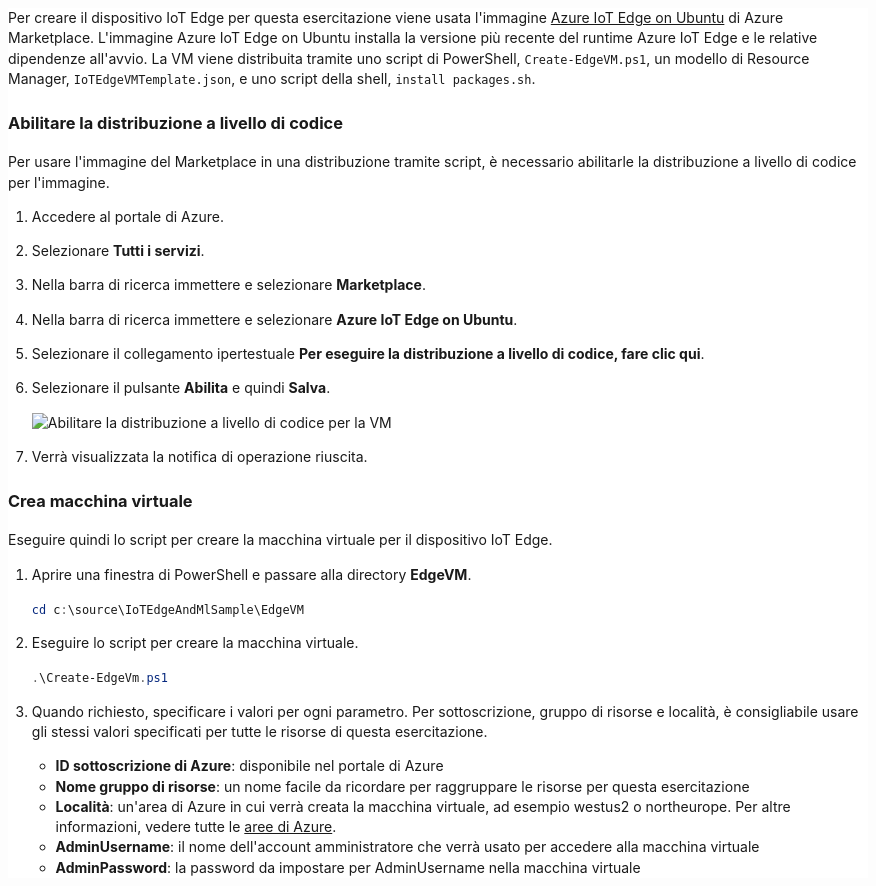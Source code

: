 Per creare il dispositivo IoT Edge per questa esercitazione viene usata l'immagine [Azure IoT Edge on Ubuntu](https://azuremarketplace.microsoft.com/marketplace/apps/microsoft_iot_edge.iot_edge_vm_ubuntu?tab=Overview) di Azure Marketplace. L'immagine Azure IoT Edge on Ubuntu installa la versione più recente del runtime Azure IoT Edge e le relative dipendenze all'avvio. La VM viene distribuita tramite uno script di PowerShell, `Create-EdgeVM.ps1`, un modello di Resource Manager, `IoTEdgeVMTemplate.json`, e uno script della shell, `install packages.sh`.

### <a name="enable-programmatic-deployment"></a>Abilitare la distribuzione a livello di codice

Per usare l'immagine del Marketplace in una distribuzione tramite script, è necessario abilitarle la distribuzione a livello di codice per l'immagine.

1. Accedere al portale di Azure.

1. Selezionare **Tutti i servizi**.

1. Nella barra di ricerca immettere e selezionare **Marketplace**.

1. Nella barra di ricerca immettere e selezionare **Azure IoT Edge on Ubuntu**.

1. Selezionare il collegamento ipertestuale **Per eseguire la distribuzione a livello di codice, fare clic qui**.

1. Selezionare il pulsante **Abilita** e quindi **Salva**.

    ![Abilitare la distribuzione a livello di codice per la VM](media/tutorial-machine-learning-edge-05-configure-edge-device/deploy-ubuntu-vm.png)

1. Verrà visualizzata la notifica di operazione riuscita.

### <a name="create-virtual-machine"></a>Crea macchina virtuale

Eseguire quindi lo script per creare la macchina virtuale per il dispositivo IoT Edge.

1. Aprire una finestra di PowerShell e passare alla directory **EdgeVM**.

    ```powershell
    cd c:\source\IoTEdgeAndMlSample\EdgeVM
    ```

2. Eseguire lo script per creare la macchina virtuale.

    ```powershell
    .\Create-EdgeVm.ps1
    ```

3. Quando richiesto, specificare i valori per ogni parametro. Per sottoscrizione, gruppo di risorse e località, è consigliabile usare gli stessi valori specificati per tutte le risorse di questa esercitazione.

    * **ID sottoscrizione di Azure**: disponibile nel portale di Azure
    * **Nome gruppo di risorse**: un nome facile da ricordare per raggruppare le risorse per questa esercitazione
    * **Località**: un'area di Azure in cui verrà creata la macchina virtuale, ad esempio westus2 o northeurope. Per altre informazioni, vedere tutte le [aree di Azure](https://azure.microsoft.com/global-infrastructure/locations/).
    * **AdminUsername**: il nome dell'account amministratore che verrà usato per accedere alla macchina virtuale
    * **AdminPassword**: la password da impostare per AdminUsername nella macchina virtuale
